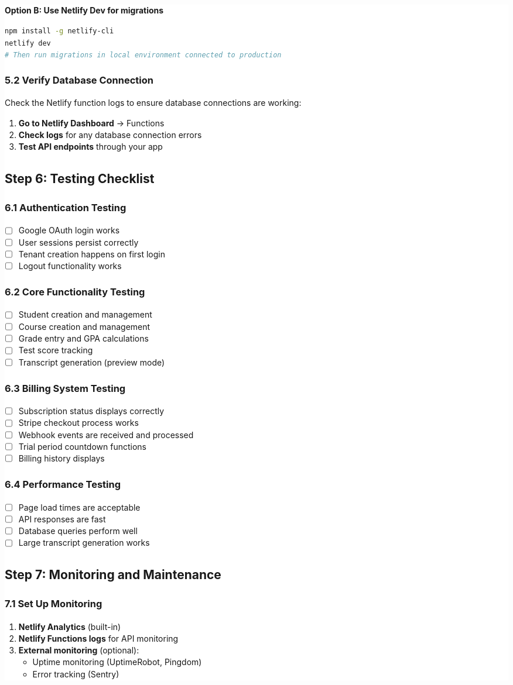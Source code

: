 **Option B: Use Netlify Dev for migrations**
```bash
npm install -g netlify-cli
netlify dev
# Then run migrations in local environment connected to production
```

### 5.2 Verify Database Connection

Check the Netlify function logs to ensure database connections are working:
1. **Go to Netlify Dashboard** → Functions
2. **Check logs** for any database connection errors
3. **Test API endpoints** through your app

## Step 6: Testing Checklist

### 6.1 Authentication Testing
- [ ] Google OAuth login works
- [ ] User sessions persist correctly
- [ ] Tenant creation happens on first login
- [ ] Logout functionality works

### 6.2 Core Functionality Testing
- [ ] Student creation and management
- [ ] Course creation and management
- [ ] Grade entry and GPA calculations
- [ ] Test score tracking
- [ ] Transcript generation (preview mode)

### 6.3 Billing System Testing
- [ ] Subscription status displays correctly
- [ ] Stripe checkout process works
- [ ] Webhook events are received and processed
- [ ] Trial period countdown functions
- [ ] Billing history displays

### 6.4 Performance Testing
- [ ] Page load times are acceptable
- [ ] API responses are fast
- [ ] Database queries perform well
- [ ] Large transcript generation works

## Step 7: Monitoring and Maintenance

### 7.1 Set Up Monitoring

1. **Netlify Analytics** (built-in)
2. **Netlify Functions logs** for API monitoring
3. **External monitoring** (optional):
   - Uptime monitoring (UptimeRobot, Pingdom)
   - Error tracking (Sentry)
